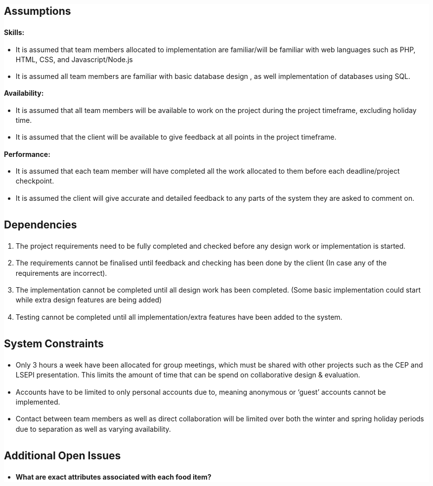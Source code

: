 ## Assumptions

**Skills:**

- It is assumed that team members allocated to implementation are familiar/will be familiar with web languages such as PHP, HTML, CSS, and Javascript/Node.js

- It is assumed all team members are familiar with basic database design , as well implementation of databases using SQL.

**Availability:**

- It is assumed that all team members will be available to work on the project during the project timeframe, excluding holiday time.

- It is assumed that the client will be available to give feedback at all points in the project timeframe.

**Performance:**

- It is assumed that each team member will have completed all the work allocated to them before each deadline/project checkpoint.

- It is assumed the client will give accurate and detailed feedback to any parts of the system they are asked to comment on.

## Dependencies

1. The project requirements need to be fully completed and checked before any design work or implementation is started.

2. The requirements cannot be finalised until feedback and checking has been done by the client (In case any of the requirements are incorrect).

3. The implementation cannot be completed until all design work has been completed. (Some basic implementation could start while extra design features are being added)

4. Testing cannot be completed until all implementation/extra features have been added to the system.

## System Constraints

- Only 3 hours a week have been allocated for group meetings, which must be shared with other projects such as the CEP and LSEPI presentation. This limits the amount of time that can be spend on collaborative design & evaluation.

- Accounts have to be limited to only personal accounts due to, meaning anonymous or ‘guest’ accounts cannot be implemented.

- Contact between team members as well as direct collaboration will be limited over both the winter and spring holiday periods due to separation as well as varying availability.

## Additional Open Issues

- **What are exact attributes associated with each food item?**
